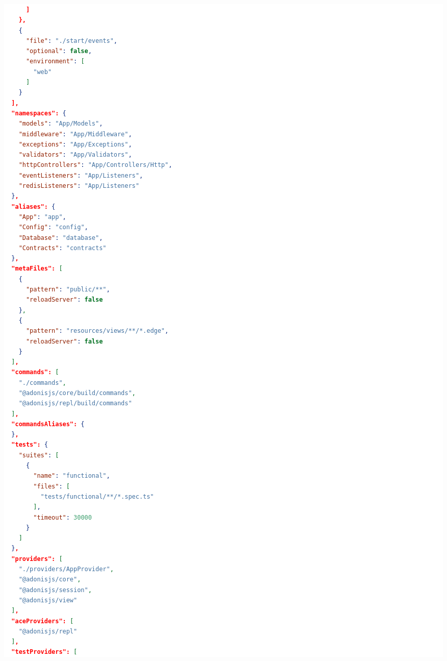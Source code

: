 ```json
      ]
    },
    {
      "file": "./start/events",
      "optional": false,
      "environment": [
        "web"
      ]
    }
  ],
  "namespaces": {
    "models": "App/Models",
    "middleware": "App/Middleware",
    "exceptions": "App/Exceptions",
    "validators": "App/Validators",
    "httpControllers": "App/Controllers/Http",
    "eventListeners": "App/Listeners",
    "redisListeners": "App/Listeners"
  },
  "aliases": {
    "App": "app",
    "Config": "config",
    "Database": "database",
    "Contracts": "contracts"
  },
  "metaFiles": [
    {
      "pattern": "public/**",
      "reloadServer": false
    },
    {
      "pattern": "resources/views/**/*.edge",
      "reloadServer": false
    }
  ],
  "commands": [
    "./commands",
    "@adonisjs/core/build/commands",
    "@adonisjs/repl/build/commands"
  ],
  "commandsAliases": {
  },
  "tests": {
    "suites": [
      {
        "name": "functional",
        "files": [
          "tests/functional/**/*.spec.ts"
        ],
        "timeout": 30000
      }
    ]
  },
  "providers": [
    "./providers/AppProvider",
    "@adonisjs/core",
    "@adonisjs/session",
    "@adonisjs/view"
  ],
  "aceProviders": [
    "@adonisjs/repl"
  ],
  "testProviders": [
```